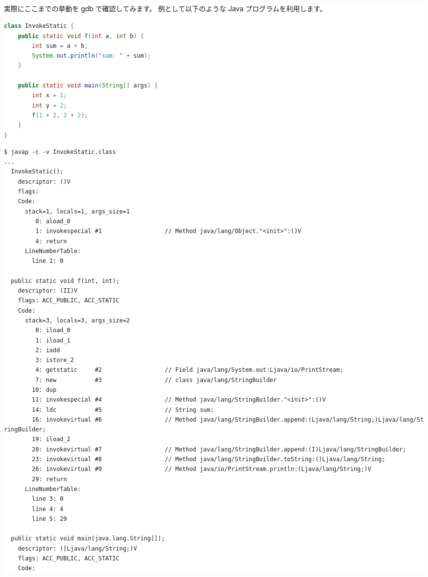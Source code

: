 実際にここまでの挙動を gdb で確認してみます。
例として以下のような Java プログラムを利用します。

```java
class InvokeStatic {
    public static void f(int a, int b) {
        int sum = a + b;
        System.out.println("sum: " + sum);
    }

    public static void main(String[] args) {
        int x = 1;
        int y = 2;
        f(1 + 2, 2 + 2);
    }
}
```

```
$ javap -c -v InvokeStatic.class
...
  InvokeStatic();
    descriptor: ()V
    flags:
    Code:
      stack=1, locals=1, args_size=1
         0: aload_0
         1: invokespecial #1                  // Method java/lang/Object."<init>":()V
         4: return
      LineNumberTable:
        line 1: 0

  public static void f(int, int);
    descriptor: (II)V
    flags: ACC_PUBLIC, ACC_STATIC
    Code:
      stack=3, locals=3, args_size=2
         0: iload_0
         1: iload_1
         2: iadd
         3: istore_2
         4: getstatic     #2                  // Field java/lang/System.out:Ljava/io/PrintStream;
         7: new           #3                  // class java/lang/StringBuilder
        10: dup
        11: invokespecial #4                  // Method java/lang/StringBuilder."<init>":()V
        14: ldc           #5                  // String sum:
        16: invokevirtual #6                  // Method java/lang/StringBuilder.append:(Ljava/lang/String;)Ljava/lang/StringBuilder;
        19: iload_2
        20: invokevirtual #7                  // Method java/lang/StringBuilder.append:(I)Ljava/lang/StringBuilder;
        23: invokevirtual #8                  // Method java/lang/StringBuilder.toString:()Ljava/lang/String;
        26: invokevirtual #9                  // Method java/io/PrintStream.println:(Ljava/lang/String;)V
        29: return
      LineNumberTable:
        line 3: 0
        line 4: 4
        line 5: 29

  public static void main(java.lang.String[]);
    descriptor: ([Ljava/lang/String;)V
    flags: ACC_PUBLIC, ACC_STATIC
    Code:
```